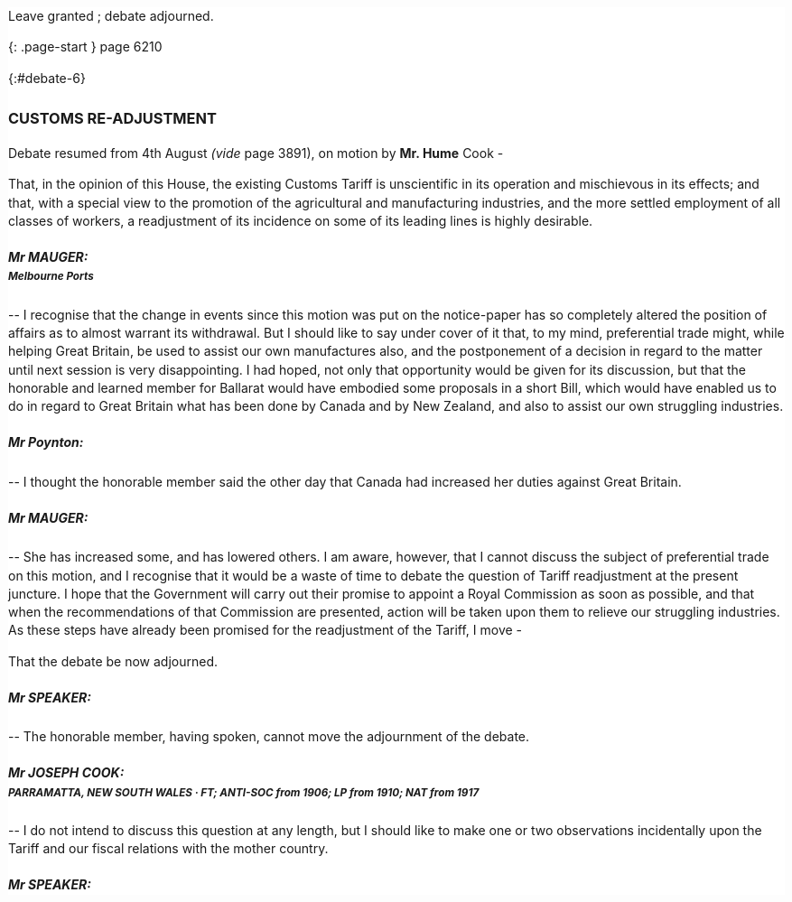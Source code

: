 Leave granted ; debate adjourned. 

{: .page-start }
page 6210

{:#debate-6}
### CUSTOMS RE-ADJUSTMENT

Debate resumed from 4th August  *(vide*  page 3891), on motion by  **Mr. Hume**  Cook - 

That, in the opinion of this House, the existing Customs Tariff is unscientific in its operation and mischievous in its effects; and that, with a special view to the promotion of the agricultural and manufacturing industries, and the more settled employment of all classes of workers, a readjustment of its incidence on some of its leading lines is highly desirable. 

##### Mr MAUGER:<br><small class="text-muted">Melbourne Ports</small>

-- I recognise that the change in events since this motion was put on the notice-paper has so completely altered the position of affairs as to almost warrant its withdrawal. But I should like to say under cover of it that, to my mind, preferential trade might, while helping Great Britain, be used to assist our own manufactures also, and the postponement of a decision in regard to the matter until next session is very disappointing. I had hoped, not only that opportunity would be given for its discussion, but that the honorable and learned member for Ballarat would have embodied some proposals in a short Bill, which would have enabled us to do in regard to Great Britain what has been done by Canada and by New Zealand, and also to assist our own struggling industries. 

##### Mr Poynton:

-- I thought the honorable member said the other day that Canada had increased her duties against Great Britain. 

##### Mr MAUGER:

-- She has increased some, and has lowered others. I am aware, however, that I cannot discuss the subject of preferential trade on this motion, and I recognise that it would be a waste of time to debate the question of Tariff readjustment at the present juncture. I hope that the Government will carry out their promise to appoint a Royal Commission as soon as possible, and that when the recommendations of that Commission are presented, action will be taken upon them to relieve our struggling industries. As these steps have already been promised for the readjustment of the Tariff, I move - 

That the debate be now adjourned. 

##### Mr SPEAKER:

-- The honorable member, having spoken, cannot move the adjournment of the debate. 

##### Mr JOSEPH COOK:<br><small class="text-muted">PARRAMATTA, NEW SOUTH WALES &middot; FT; ANTI-SOC from 1906; LP from 1910; NAT from 1917</small>

-- I do not intend to discuss this question at any length, but I should like to make one or two observations incidentally upon the Tariff and our fiscal relations with the mother country. 

##### Mr SPEAKER:
